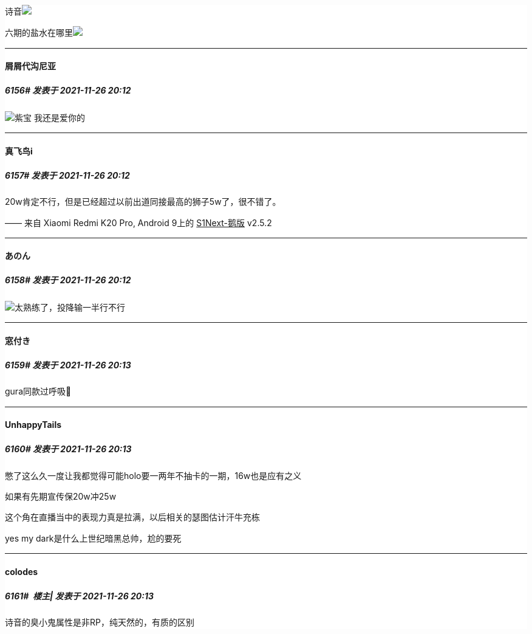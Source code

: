 诗音<img src="https://static.saraba1st.com/image/smiley/face2017/138.png" referrerpolicy="no-referrer">

六期的盐水在哪里<img src="https://static.saraba1st.com/image/smiley/face2017/139.png" referrerpolicy="no-referrer">

*****

####  屑屑代沟尼亚  
##### 6156#       发表于 2021-11-26 20:12

<img src="https://static.saraba1st.com/image/smiley/face2017/138.png" referrerpolicy="no-referrer">紫宝 我还是爱你的

*****

####  真飞鸟i  
##### 6157#       发表于 2021-11-26 20:12

20w肯定不行，但是已经超过以前出道同接最高的狮子5w了，很不错了。

—— 来自 Xiaomi Redmi K20 Pro, Android 9上的 [S1Next-鹅版](https://github.com/ykrank/S1-Next/releases) v2.5.2

*****

####  あのん  
##### 6158#       发表于 2021-11-26 20:12

<img src="https://static.saraba1st.com/image/smiley/face2017/139.png" referrerpolicy="no-referrer">太熟练了，投降输一半行不行

*****

####  窓付き  
##### 6159#       发表于 2021-11-26 20:13

gura同款过呼吸🤗

*****

####  UnhappyTails  
##### 6160#       发表于 2021-11-26 20:13

憋了这么久一度让我都觉得可能holo要一两年不抽卡的一期，16w也是应有之义

如果有先期宣传保20w冲25w

这个角在直播当中的表现力真是拉满，以后相关的瑟图估计汗牛充栋

yes my dark是什么上世纪暗黑总帅，尬的要死

*****

####  colodes  
##### 6161#         楼主| 发表于 2021-11-26 20:13

诗音的臭小鬼属性是非RP，纯天然的，有质的区别
